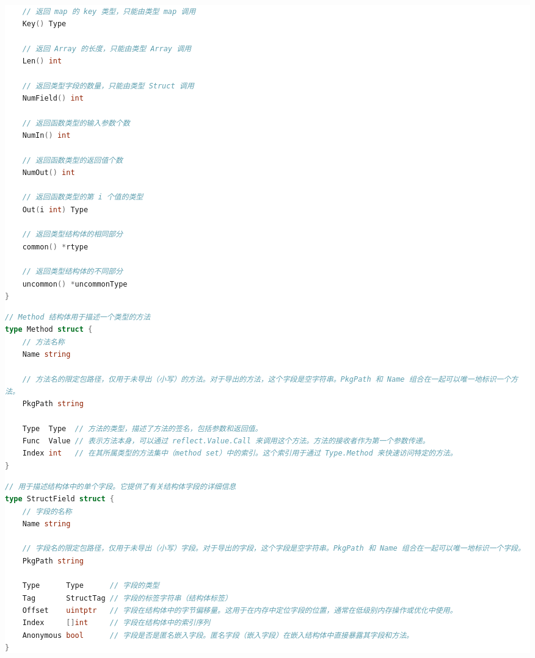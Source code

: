 ```go
	// 返回 map 的 key 类型，只能由类型 map 调用
	Key() Type

	// 返回 Array 的长度，只能由类型 Array 调用
	Len() int

	// 返回类型字段的数量，只能由类型 Struct 调用
	NumField() int

	// 返回函数类型的输入参数个数
	NumIn() int

	// 返回函数类型的返回值个数
	NumOut() int

	// 返回函数类型的第 i 个值的类型
	Out(i int) Type

    // 返回类型结构体的相同部分
	common() *rtype
	
	// 返回类型结构体的不同部分
	uncommon() *uncommonType
}
```

```go
// Method 结构体用于描述一个类型的方法
type Method struct {
	// 方法名称
	Name string

	// 方法名的限定包路径，仅用于未导出（小写）的方法。对于导出的方法，这个字段是空字符串。PkgPath 和 Name 组合在一起可以唯一地标识一个方法。
	PkgPath string

	Type  Type  // 方法的类型，描述了方法的签名，包括参数和返回值。
	Func  Value // 表示方法本身，可以通过 reflect.Value.Call 来调用这个方法。方法的接收者作为第一个参数传递。
	Index int   // 在其所属类型的方法集中（method set）中的索引。这个索引用于通过 Type.Method 来快速访问特定的方法。
}
```

```go
// 用于描述结构体中的单个字段。它提供了有关结构体字段的详细信息
type StructField struct {
	// 字段的名称
	Name string

	// 字段名的限定包路径，仅用于未导出（小写）字段。对于导出的字段，这个字段是空字符串。PkgPath 和 Name 组合在一起可以唯一地标识一个字段。
	PkgPath string

	Type      Type      // 字段的类型
	Tag       StructTag // 字段的标签字符串（结构体标签）
	Offset    uintptr   // 字段在结构体中的字节偏移量。这用于在内存中定位字段的位置，通常在低级别内存操作或优化中使用。
	Index     []int     // 字段在结构体中的索引序列
	Anonymous bool      // 字段是否是匿名嵌入字段。匿名字段（嵌入字段）在嵌入结构体中直接暴露其字段和方法。
}
```
